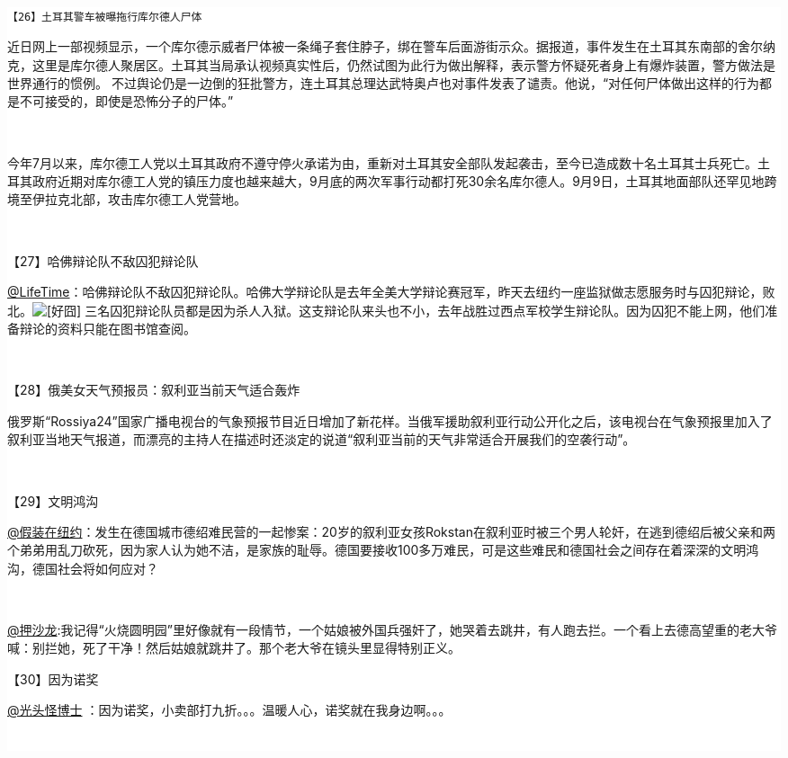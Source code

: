 	【26】土耳其警车被曝拖行库尔德人尸体
</p>
<p>
	近日网上一部视频显示，一个库尔德示威者尸体被一条绳子套住脖子，绑在警车后面游街示众。据报道，事件发生在土耳其东南部的舍尔纳克，这里是库尔德人聚居区。土耳其当局承认视频真实性后，仍然试图为此行为做出解释，表示警方怀疑死者身上有爆炸装置，警方做法是世界通行的惯例。 不过舆论仍是一边倒的狂批警方，连土耳其总理达武特奥卢也对事件发表了谴责。他说，“对任何尸体做出这样的行为都是不可接受的，即使是恐怖分子的尸体。”&#160;
</p>
<p>
	<img src="http://pic.yupoo.com/dapenti/F0KSDHxB/9QGaM.jpg" alt=""> 
</p>
<p>
	今年7月以来，库尔德工人党以土耳其政府不遵守停火承诺为由，重新对土耳其安全部队发起袭击，至今已造成数十名土耳其士兵死亡。土耳其政府近期对库尔德工人党的镇压力度也越来越大，9月底的两次军事行动都打死30余名库尔德人。9月9日，土耳其地面部队还罕见地跨境至伊拉克北部，攻击库尔德工人党营地。
</p>
<p>
	<img src="http://pic.yupoo.com/dapenti/F0KSE7L4/V5YFM.jpg" alt="">&#160;
</p>
<p>
	【27】哈佛辩论队不敌囚犯辩论队&#160;
</p>
<div class="WB_info">
	<a class="W_fb S_txt1" href="http://weibo.com/usinvester">@LifeTime</a>：哈佛辩论队不敌囚犯辩论队。哈佛大学辩论队是去年全美大学辩论赛冠军，昨天去纽约一座监狱做志愿服务时与囚犯辩论，败北。<img src="http://img.t.sinajs.cn/t4/appstyle/expression/ext/normal/96/lxhhaojiong_org.gif" title="[好囧]" alt="[好囧]">&#160;三名囚犯辩论队员都是因为杀人入狱。这支辩论队来头也不小，去年战胜过西点军校学生辩论队。因为囚犯不能上网，他们准备辩论的资料只能在图书馆查阅。
</div>
<p>
	<img src="http://pic.yupoo.com/dapenti/F0KveM6G/XEAte.jpg" alt=""> 
</p>
<p>
	【28】俄美女天气预报员：叙利亚当前天气适合轰炸
</p>
<p>
	俄罗斯“Rossiya24”国家广播电视台的气象预报节目近日增加了新花样。当俄军援助叙利亚行动公开化之后，该电视台在气象预报里加入了叙利亚当地天气报道，而漂亮的主持人在描述时还淡定的说道“叙利亚当前的天气非常适合开展我们的空袭行动”。
</p>
<p>
	<img src="http://pic.yupoo.com/dapenti/F0KrRjK1/XZLzH.jpg" alt=""> 
</p>
<p>
	【29】文明鸿沟&#160;
</p>
<div class="WB_info">
	<a class="W_fb S_txt1" href="http://weibo.com/sudd">@假装在纽约</a>：发生在德国城市德绍难民营的一起惨案：20岁的叙利亚女孩Rokstan在叙利亚时被三个男人轮奸，在逃到德绍后被父亲和两个弟弟用乱刀砍死，因为家人认为她不洁，是家族的耻辱。德国要接收100多万难民，可是这些难民和德国社会之间存在着深深的文明鸿沟，德国社会将如何应对？
</div>
<p>
	<img src="http://pic.yupoo.com/dapenti/F0Kojwos/1TuGb.jpg" alt=""> 
</p>
<a target="_blank" href="http://weibo.com/n/%E6%8A%BC%E6%B2%99%E9%BE%99?from=feed&amp;loc=at">@押沙龙</a>:我记得“火烧圆明园”里好像就有一段情节，一个姑娘被外国兵强奸了，她哭着去跳井，有人跑去拦。一个看上去德高望重的老大爷喊：别拦她，死了干净！然后姑娘就跳井了。那个老大爷在镜头里显得特别正义。
<p>
	【30】因为诺奖&#160;
</p>
<p>
	<a class="W_fb S_txt1" href="http://weibo.com/u/1764919567">@光头怪博士</a>&#160;：因为诺奖，小卖部打九折。。。温暖人心，诺奖就在我身边啊。。。
</p>
<p>
	<img src="http://pic.yupoo.com/dapenti/F0KfIUsN/11bblU.jpg" alt=""> 
</p>
<p>